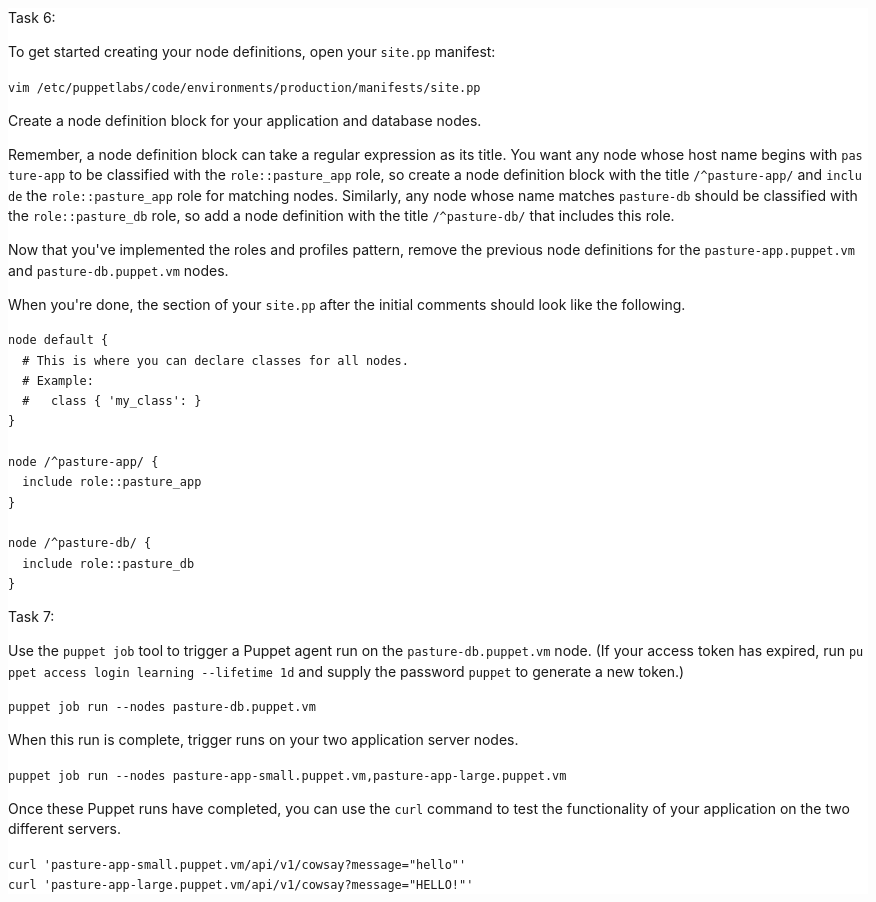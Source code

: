 <div class = "lvm-task-number"><p>Task 6:</p></div>

To get started creating your node definitions, open your `site.pp` manifest:

    vim /etc/puppetlabs/code/environments/production/manifests/site.pp

Create a node definition block for your application and database nodes.

Remember, a node definition block can take a regular expression as its title.
You want any node whose host name begins with `pasture-app` to be classified
with the `role::pasture_app` role, so create a node definition block with the
title `/^pasture-app/` and `include` the `role::pasture_app` role for matching
nodes. Similarly, any node whose name matches `pasture-db` should be classified
with the `role::pasture_db` role, so add a node definition with the title
`/^pasture-db/` that includes this role.

Now that you've implemented the roles and profiles pattern, remove the previous
node definitions for the `pasture-app.puppet.vm` and `pasture-db.puppet.vm`
nodes.

When you're done, the section of your `site.pp` after the initial comments
should look like the following.

[//]: # (code/110_roles_and_profiles/manifests/site.pp)

```puppet
node default {
  # This is where you can declare classes for all nodes.
  # Example:
  #   class { 'my_class': }
}

node /^pasture-app/ {
  include role::pasture_app
}

node /^pasture-db/ {
  include role::pasture_db
}
```

<div class = "lvm-task-number"><p>Task 7:</p></div>

Use the `puppet job` tool to trigger a Puppet agent run on the
`pasture-db.puppet.vm` node. (If your access token has expired, run
`puppet access login learning --lifetime 1d` and supply the password `puppet`
to generate a new token.)

    puppet job run --nodes pasture-db.puppet.vm

When this run is complete, trigger runs on your two application server nodes.

    puppet job run --nodes pasture-app-small.puppet.vm,pasture-app-large.puppet.vm

Once these Puppet runs have completed, you can use the `curl` command to test
the functionality of your application on the two different servers.

    curl 'pasture-app-small.puppet.vm/api/v1/cowsay?message="hello"'
    curl 'pasture-app-large.puppet.vm/api/v1/cowsay?message="HELLO!"'


[//]: # (code/110_roles_and_profiles/modules/profile/manifests/pasture/app.pp)
[//]: # (code/110_roles_and_profiles/modules/profile/manifests/pasture/db.pp)
[//]: # (code/110_roles_and_profiles/modules/profile/manifests/base/motd.pp)
[//]: # (code/110_roles_and_profiles/modules/role/manifests/pasture_app.pp)
[//]: # (code/110_roles_and_profiles/modules/role/manifests/pasture_db.pp)